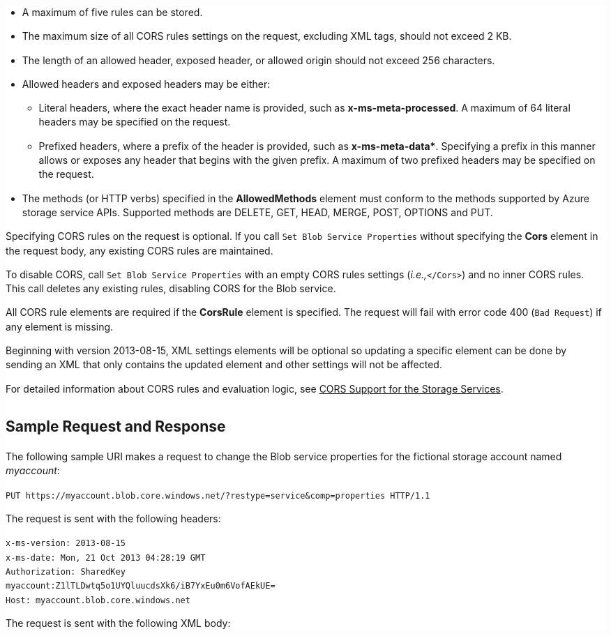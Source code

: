 -   A maximum of five rules can be stored.  
  
-   The maximum size of all CORS rules settings on the request, excluding XML tags, should not exceed 2 KB.  
  
-   The length of an allowed header, exposed header, or allowed origin should not exceed 256 characters.  
  
-   Allowed headers and exposed headers may be either:  
  
    -   Literal headers, where the exact header name is provided, such as **x-ms-meta-processed**. A maximum of 64 literal headers may be specified on the request.  
  
    -   Prefixed headers, where a prefix of the header is provided, such as **x-ms-meta-data\***. Specifying a prefix in this manner allows or exposes any header that begins with the given prefix. A maximum of two prefixed headers may be specified on the request.  
  
-   The methods (or HTTP verbs) specified in the **AllowedMethods** element must conform to the methods supported by Azure storage service APIs. Supported methods are DELETE, GET, HEAD, MERGE, POST, OPTIONS and PUT.  
  
 Specifying CORS rules on the request is optional. If you call `Set Blob Service Properties` without specifying the **Cors** element in the request body, any existing CORS rules are maintained.  
  
 To disable CORS, call `Set Blob Service Properties` with an empty CORS rules settings (*i.e.,*`</Cors>`) and no inner CORS rules. This call deletes any existing rules, disabling CORS for the Blob service.  
  
 All CORS rule elements are required if the **CorsRule** element is specified. The request will fail with error code 400 (`Bad Request`) if any element is missing.  
  
 Beginning with version 2013-08-15, XML settings elements will be optional so updating a specific element can be done by sending an XML that only contains the updated element and other settings will not be affected.  
  
 For detailed information about CORS rules and evaluation logic, see [CORS Support for the Storage Services](../StorageServicesREST/Cross-Origin-Resource-Sharing--CORS--Support-for-the-Azure-Storage-Services.md).  
  
## Sample Request and Response  
 The following sample URI makes a request to change the Blob service properties for the fictional storage account named *myaccount*:  
  
```  
PUT https://myaccount.blob.core.windows.net/?restype=service&comp=properties HTTP/1.1  
```  
  
 The request is sent with the following headers:  
  
```  
x-ms-version: 2013-08-15  
x-ms-date: Mon, 21 Oct 2013 04:28:19 GMT  
Authorization: SharedKey  
myaccount:Z1lTLDwtq5o1UYQluucdsXk6/iB7YxEu0m6VofAEkUE=  
Host: myaccount.blob.core.windows.net  
```  
  
 The request is sent with the following XML body:  
  